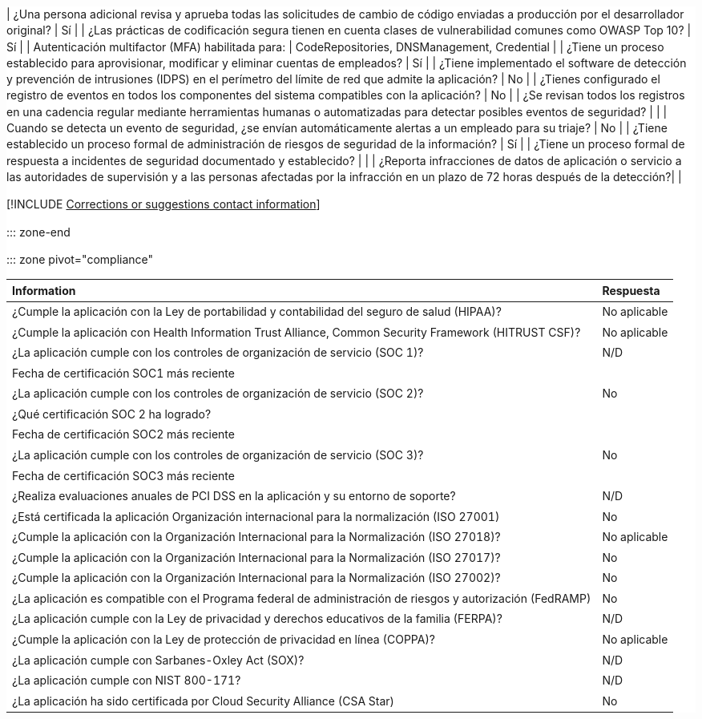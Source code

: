 | ¿Una persona adicional revisa y aprueba todas las solicitudes de cambio de código enviadas a producción por el desarrollador original? | Sí |
| ¿Las prácticas de codificación segura tienen en cuenta clases de vulnerabilidad comunes como OWASP Top 10? | Sí |
| Autenticación multifactor (MFA) habilitada para: | CodeRepositories, DNSManagement, Credential |
| ¿Tiene un proceso establecido para aprovisionar, modificar y eliminar cuentas de empleados? | Sí |
| ¿Tiene implementado el software de detección y prevención de intrusiones (IDPS) en el perímetro del límite de red que admite la aplicación? | No |
| ¿Tienes configurado el registro de eventos en todos los componentes del sistema compatibles con la aplicación? | No |
| ¿Se revisan todos los registros en una cadencia regular mediante herramientas humanas o automatizadas para detectar posibles eventos de seguridad? | |
| Cuando se detecta un evento de seguridad, ¿se envían automáticamente alertas a un empleado para su triaje? | No |
| ¿Tiene establecido un proceso formal de administración de riesgos de seguridad de la información? | Sí |
| ¿Tiene un proceso formal de respuesta a incidentes de seguridad documentado y establecido? |  |
| ¿Reporta infracciones de datos de aplicación o servicio a las autoridades de supervisión y a las personas afectadas por la infracción en un plazo de 72 horas después de la detección?| |

[!INCLUDE [Corrections or suggestions contact information](../includes/corrections-or-suggestions.md)]

::: zone-end

::: zone pivot="compliance"

| **Information** | **Respuesta** |
|:----------------|:-------------|
| ¿Cumple la aplicación con la Ley de portabilidad y contabilidad del seguro de salud (HIPAA)? | No aplicable |
| ¿Cumple la aplicación con Health Information Trust Alliance, Common Security Framework (HITRUST CSF)? | No aplicable |
| ¿La aplicación cumple con los controles de organización de servicio (SOC 1)? | N/D |
| Fecha de certificación SOC1 más reciente |   |
| ¿La aplicación cumple con los controles de organización de servicio (SOC 2)? | No |
| ¿Qué certificación SOC 2 ha logrado? | |
| Fecha de certificación SOC2 más reciente | |
| ¿La aplicación cumple con los controles de organización de servicio (SOC 3)? | No |
| Fecha de certificación SOC3 más reciente | |
| ¿Realiza evaluaciones anuales de PCI DSS en la aplicación y su entorno de soporte? | N/D |
| ¿Está certificada la aplicación Organización internacional para la normalización (ISO 27001) | No |
| ¿Cumple la aplicación con la Organización Internacional para la Normalización (ISO 27018)? | No aplicable |
| ¿Cumple la aplicación con la Organización Internacional para la Normalización (ISO 27017)? | No |
| ¿Cumple la aplicación con la Organización Internacional para la Normalización (ISO 27002)? | No |
| ¿La aplicación es compatible con el Programa federal de administración de riesgos y autorización (FedRAMP) | No |
| ¿La aplicación cumple con la Ley de privacidad y derechos educativos de la familia (FERPA)? | N/D |
| ¿Cumple la aplicación con la Ley de protección de privacidad en línea (COPPA)? | No aplicable |
| ¿La aplicación cumple con Sarbanes-Oxley Act (SOX)? | N/D |
| ¿La aplicación cumple con NIST 800-171? | N/D |
| ¿La aplicación ha sido certificada por Cloud Security Alliance (CSA Star) | No |
